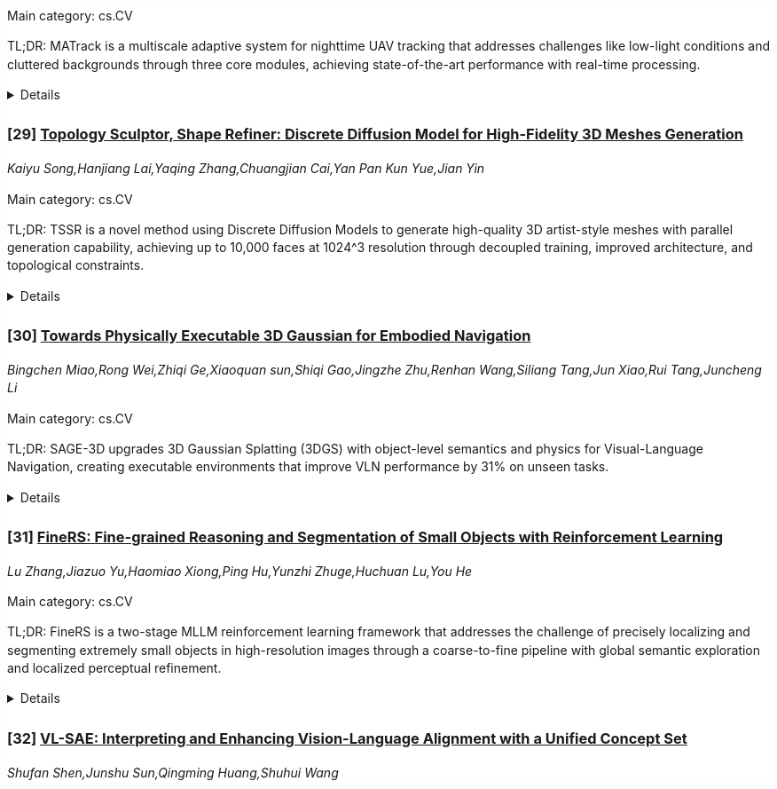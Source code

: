 Main category: cs.CV

TL;DR: MATrack is a multiscale adaptive system for nighttime UAV tracking that addresses challenges like low-light conditions and cluttered backgrounds through three core modules, achieving state-of-the-art performance with real-time processing.


<details><summary>Details</summary></details>


### [29] [Topology Sculptor, Shape Refiner: Discrete Diffusion Model for High-Fidelity 3D Meshes Generation](https://arxiv.org/abs/2510.21264)
*Kaiyu Song,Hanjiang Lai,Yaqing Zhang,Chuangjian Cai,Yan Pan Kun Yue,Jian Yin*

Main category: cs.CV

TL;DR: TSSR is a novel method using Discrete Diffusion Models to generate high-quality 3D artist-style meshes with parallel generation capability, achieving up to 10,000 faces at 1024^3 resolution through decoupled training, improved architecture, and topological constraints.


<details><summary>Details</summary></details>


### [30] [Towards Physically Executable 3D Gaussian for Embodied Navigation](https://arxiv.org/abs/2510.21307)
*Bingchen Miao,Rong Wei,Zhiqi Ge,Xiaoquan sun,Shiqi Gao,Jingzhe Zhu,Renhan Wang,Siliang Tang,Jun Xiao,Rui Tang,Juncheng Li*

Main category: cs.CV

TL;DR: SAGE-3D upgrades 3D Gaussian Splatting (3DGS) with object-level semantics and physics for Visual-Language Navigation, creating executable environments that improve VLN performance by 31% on unseen tasks.


<details><summary>Details</summary></details>


### [31] [FineRS: Fine-grained Reasoning and Segmentation of Small Objects with Reinforcement Learning](https://arxiv.org/abs/2510.21311)
*Lu Zhang,Jiazuo Yu,Haomiao Xiong,Ping Hu,Yunzhi Zhuge,Huchuan Lu,You He*

Main category: cs.CV

TL;DR: FineRS is a two-stage MLLM reinforcement learning framework that addresses the challenge of precisely localizing and segmenting extremely small objects in high-resolution images through a coarse-to-fine pipeline with global semantic exploration and localized perceptual refinement.


<details><summary>Details</summary></details>


### [32] [VL-SAE: Interpreting and Enhancing Vision-Language Alignment with a Unified Concept Set](https://arxiv.org/abs/2510.21323)
*Shufan Shen,Junshu Sun,Qingming Huang,Shuhui Wang*
